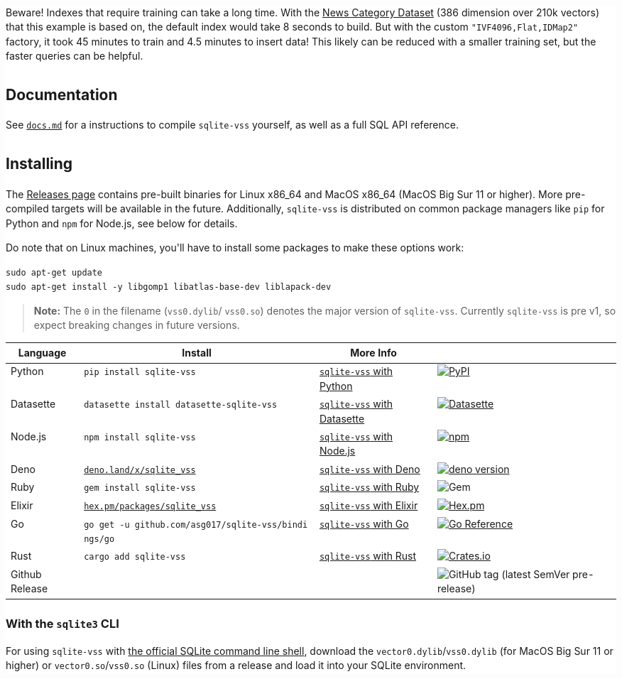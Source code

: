 Beware! Indexes that require training can take a long time. With the [News Category Dataset](./examples/headlines/) (386 dimension over 210k vectors) that this example is based on, the default index would take 8 seconds to build. But with the custom `"IVF4096,Flat,IDMap2"` factory, it took 45 minutes to train and 4.5 minutes to insert data! This likely can be reduced with a smaller training set, but the faster queries can be helpful.

## Documentation

See [`docs.md`](./docs.md) for a instructions to compile `sqlite-vss` yourself, as well as a full SQL API reference.

## Installing

The [Releases page](https://github.com/asg017/sqlite-vss/releases) contains pre-built binaries for Linux x86_64 and MacOS x86_64 (MacOS Big Sur 11 or higher). More pre-compiled targets will be available in the future. Additionally, `sqlite-vss` is distributed on common package managers like `pip` for Python and `npm` for Node.js, see below for details.

Do note that on Linux machines, you'll have to install some packages to make these options work:

```
sudo apt-get update
sudo apt-get install -y libgomp1 libatlas-base-dev liblapack-dev
```

> **Note:**
> The `0` in the filename (`vss0.dylib`/ `vss0.so`) denotes the major version of `sqlite-vss`. Currently `sqlite-vss` is pre v1, so expect breaking changes in future versions.

| Language       | Install                                                            | More Info                                                                       |                                                                                                                                                                                           |
| -------------- | ------------------------------------------------------------------ | ------------------------------------------------------------------------------- | ----------------------------------------------------------------------------------------------------------------------------------------------------------------------------------------- |
| Python         | `pip install sqlite-vss`                                           | [`sqlite-vss` with Python](https://alexgarcia.xyz/sqlite-vss/python.html)       | [![PyPI](https://img.shields.io/pypi/v/sqlite-vss.svg?color=blue&logo=python&logoColor=white)](https://pypi.org/project/sqlite-vss/)                                                      |
| Datasette      | `datasette install datasette-sqlite-vss`                           | [`sqlite-vss` with Datasette](https://alexgarcia.xyz/sqlite-vss/datasette.html) | [![Datasette](https://img.shields.io/pypi/v/datasette-sqlite-vss.svg?color=B6B6D9&label=Datasette+plugin&logoColor=white&logo=python)](https://datasette.io/plugins/datasette-sqlite-vss) |
| Node.js        | `npm install sqlite-vss`                                           | [`sqlite-vss` with Node.js](https://alexgarcia.xyz/sqlite-vss/nodejs.html)        | [![npm](https://img.shields.io/npm/v/sqlite-vss.svg?color=green&logo=nodedotjs&logoColor=white)](https://www.npmjs.com/package/sqlite-vss)                                                |
| Deno           | [`deno.land/x/sqlite_vss`](https://deno.land/x/sqlite_vss)         | [`sqlite-vss` with Deno](https://alexgarcia.xyz/sqlite-vss/deno.html)           | [![deno version](https://deno.land/badge/sqlite_vss/version?color=fef8d2)](https://deno.land/x/sqlite_vss)                                                                                |
| Ruby           | `gem install sqlite-vss`                                           | [`sqlite-vss` with Ruby](https://alexgarcia.xyz/sqlite-vss/ruby.html)           | ![Gem](https://img.shields.io/gem/v/sqlite-vss?color=red&logo=rubygems&logoColor=white)                                                                                                   |
| Elixir         | [`hex.pm/packages/sqlite_vss`](https://hex.pm/packages/sqlite_vss) | [`sqlite-vss` with Elixir](https://alexgarcia.xyz/sqlite-vss/elixir.html)       | [![Hex.pm](https://img.shields.io/hexpm/v/sqlite_vss?color=purple&logo=elixir)](https://hex.pm/packages/sqlite_vss)                                                                       |
| Go             | `go get -u github.com/asg017/sqlite-vss/bindings/go`               | [`sqlite-vss` with Go](https://alexgarcia.xyz/sqlite-vss/go.html)               | [![Go Reference](https://pkg.go.dev/badge/github.com/asg017/sqlite-vss/bindings/go.svg)](https://pkg.go.dev/github.com/asg017/sqlite-vss/bindings/go)                                     |
| Rust           | `cargo add sqlite-vss`                                             | [`sqlite-vss` with Rust](https://alexgarcia.xyz/sqlite-vss/rust.html)           | [![Crates.io](https://img.shields.io/crates/v/sqlite-vss?logo=rust)](https://crates.io/crates/sqlite-vss)                                                                                 |
| Github Release |                                                                    |                                                                                 | ![GitHub tag (latest SemVer pre-release)](https://img.shields.io/github/v/tag/asg017/sqlite-vss?color=lightgrey&include_prereleases&label=Github+release&logo=github)                     |

### With the `sqlite3` CLI

For using `sqlite-vss` with [the official SQLite command line shell](https://www.sqlite.org/cli.html), download the `vector0.dylib`/`vss0.dylib` (for MacOS Big Sur 11 or higher) or `vector0.so`/`vss0.so` (Linux) files from a release and load it into your SQLite environment.
